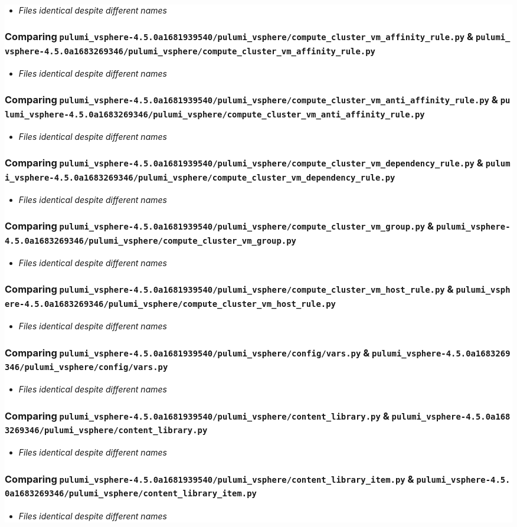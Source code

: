  * *Files identical despite different names*

### Comparing `pulumi_vsphere-4.5.0a1681939540/pulumi_vsphere/compute_cluster_vm_affinity_rule.py` & `pulumi_vsphere-4.5.0a1683269346/pulumi_vsphere/compute_cluster_vm_affinity_rule.py`

 * *Files identical despite different names*

### Comparing `pulumi_vsphere-4.5.0a1681939540/pulumi_vsphere/compute_cluster_vm_anti_affinity_rule.py` & `pulumi_vsphere-4.5.0a1683269346/pulumi_vsphere/compute_cluster_vm_anti_affinity_rule.py`

 * *Files identical despite different names*

### Comparing `pulumi_vsphere-4.5.0a1681939540/pulumi_vsphere/compute_cluster_vm_dependency_rule.py` & `pulumi_vsphere-4.5.0a1683269346/pulumi_vsphere/compute_cluster_vm_dependency_rule.py`

 * *Files identical despite different names*

### Comparing `pulumi_vsphere-4.5.0a1681939540/pulumi_vsphere/compute_cluster_vm_group.py` & `pulumi_vsphere-4.5.0a1683269346/pulumi_vsphere/compute_cluster_vm_group.py`

 * *Files identical despite different names*

### Comparing `pulumi_vsphere-4.5.0a1681939540/pulumi_vsphere/compute_cluster_vm_host_rule.py` & `pulumi_vsphere-4.5.0a1683269346/pulumi_vsphere/compute_cluster_vm_host_rule.py`

 * *Files identical despite different names*

### Comparing `pulumi_vsphere-4.5.0a1681939540/pulumi_vsphere/config/vars.py` & `pulumi_vsphere-4.5.0a1683269346/pulumi_vsphere/config/vars.py`

 * *Files identical despite different names*

### Comparing `pulumi_vsphere-4.5.0a1681939540/pulumi_vsphere/content_library.py` & `pulumi_vsphere-4.5.0a1683269346/pulumi_vsphere/content_library.py`

 * *Files identical despite different names*

### Comparing `pulumi_vsphere-4.5.0a1681939540/pulumi_vsphere/content_library_item.py` & `pulumi_vsphere-4.5.0a1683269346/pulumi_vsphere/content_library_item.py`

 * *Files identical despite different names*
